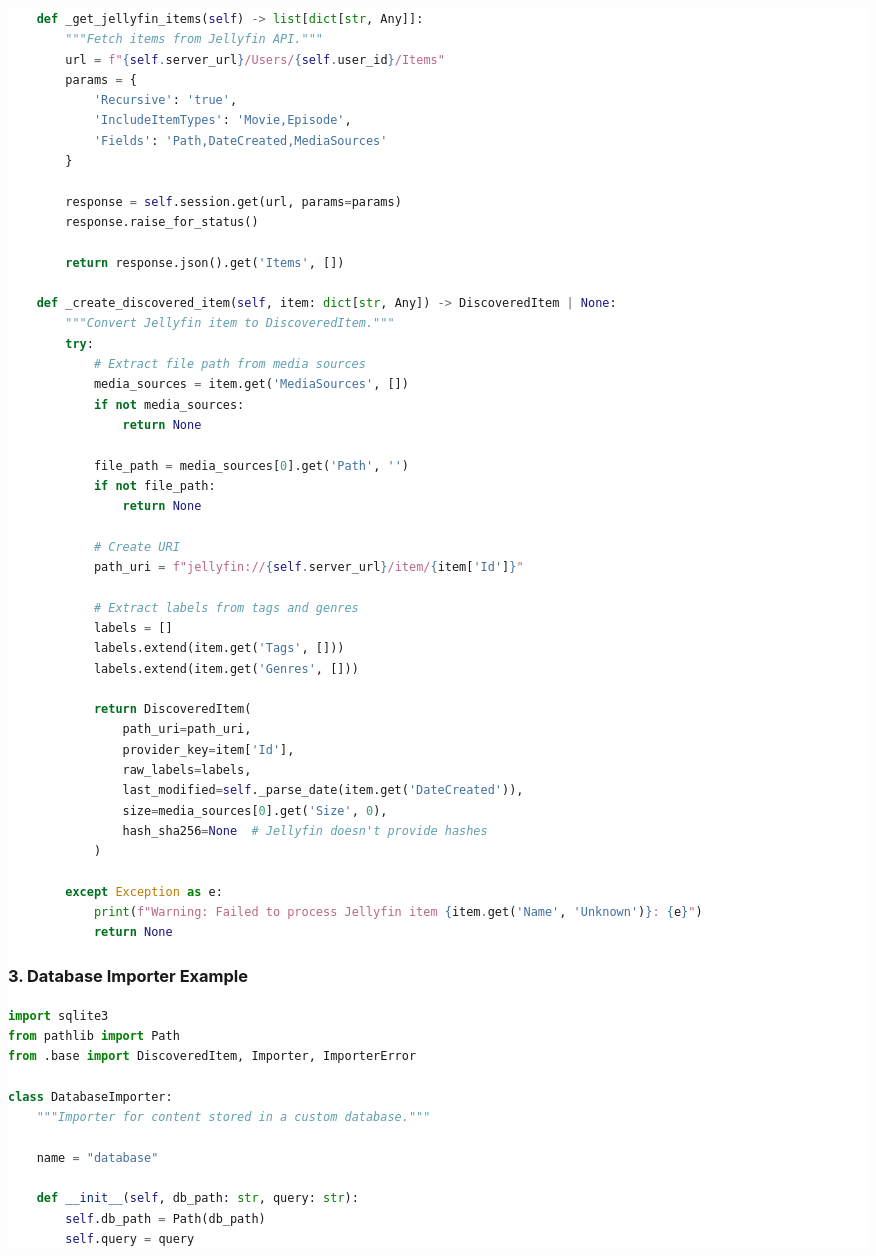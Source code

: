 ```python
    def _get_jellyfin_items(self) -> list[dict[str, Any]]:
        """Fetch items from Jellyfin API."""
        url = f"{self.server_url}/Users/{self.user_id}/Items"
        params = {
            'Recursive': 'true',
            'IncludeItemTypes': 'Movie,Episode',
            'Fields': 'Path,DateCreated,MediaSources'
        }

        response = self.session.get(url, params=params)
        response.raise_for_status()

        return response.json().get('Items', [])

    def _create_discovered_item(self, item: dict[str, Any]) -> DiscoveredItem | None:
        """Convert Jellyfin item to DiscoveredItem."""
        try:
            # Extract file path from media sources
            media_sources = item.get('MediaSources', [])
            if not media_sources:
                return None

            file_path = media_sources[0].get('Path', '')
            if not file_path:
                return None

            # Create URI
            path_uri = f"jellyfin://{self.server_url}/item/{item['Id']}"

            # Extract labels from tags and genres
            labels = []
            labels.extend(item.get('Tags', []))
            labels.extend(item.get('Genres', []))

            return DiscoveredItem(
                path_uri=path_uri,
                provider_key=item['Id'],
                raw_labels=labels,
                last_modified=self._parse_date(item.get('DateCreated')),
                size=media_sources[0].get('Size', 0),
                hash_sha256=None  # Jellyfin doesn't provide hashes
            )

        except Exception as e:
            print(f"Warning: Failed to process Jellyfin item {item.get('Name', 'Unknown')}: {e}")
            return None
```

### 3. Database Importer Example

```python
import sqlite3
from pathlib import Path
from .base import DiscoveredItem, Importer, ImporterError

class DatabaseImporter:
    """Importer for content stored in a custom database."""

    name = "database"

    def __init__(self, db_path: str, query: str):
        self.db_path = Path(db_path)
        self.query = query
```